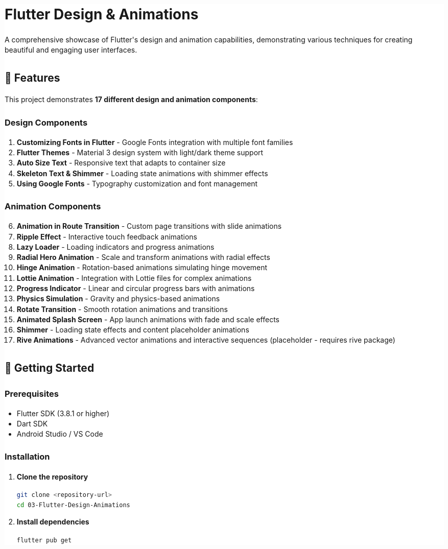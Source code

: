 # Flutter Design & Animations

A comprehensive showcase of Flutter's design and animation capabilities, demonstrating various techniques for creating beautiful and engaging user interfaces.

## 🎨 Features

This project demonstrates **17 different design and animation components**:

### Design Components
1. **Customizing Fonts in Flutter** - Google Fonts integration with multiple font families
2. **Flutter Themes** - Material 3 design system with light/dark theme support
3. **Auto Size Text** - Responsive text that adapts to container size
4. **Skeleton Text & Shimmer** - Loading state animations with shimmer effects
5. **Using Google Fonts** - Typography customization and font management

### Animation Components
6. **Animation in Route Transition** - Custom page transitions with slide animations
7. **Ripple Effect** - Interactive touch feedback animations
8. **Lazy Loader** - Loading indicators and progress animations
9. **Radial Hero Animation** - Scale and transform animations with radial effects
10. **Hinge Animation** - Rotation-based animations simulating hinge movement
11. **Lottie Animation** - Integration with Lottie files for complex animations
12. **Progress Indicator** - Linear and circular progress bars with animations
13. **Physics Simulation** - Gravity and physics-based animations
14. **Rotate Transition** - Smooth rotation animations and transitions
15. **Animated Splash Screen** - App launch animations with fade and scale effects
16. **Shimmer** - Loading state effects and content placeholder animations
17. **Rive Animations** - Advanced vector animations and interactive sequences (placeholder - requires rive package)

## 🚀 Getting Started

### Prerequisites
- Flutter SDK (3.8.1 or higher)
- Dart SDK
- Android Studio / VS Code

### Installation

1. **Clone the repository**
   ```bash
   git clone <repository-url>
   cd 03-Flutter-Design-Animations
   ```

2. **Install dependencies**
   ```bash
   flutter pub get
   ```
